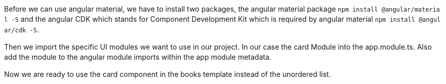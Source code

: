 Before we can use angular material, we have to install two packages, the angular material package `npm install @angular/material -S` and the angular CDK which stands for Component Development Kit which is required by angular material `npm install @angular/cdk -S`.

Then we import the specific UI modules we want to use in our project. In our case the card Module into the app.module.ts. Also add the module to the angular module imports within the app module metadata.

Now we are ready to use the card component in the books template instead of the unordered list.